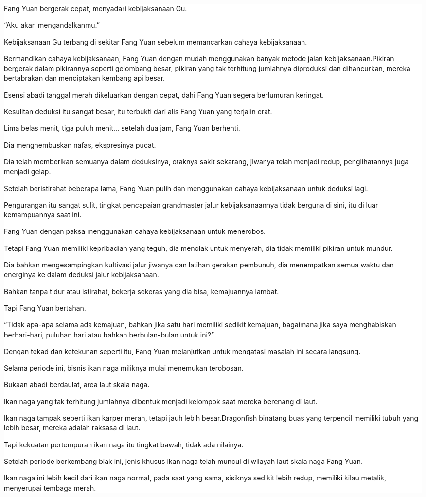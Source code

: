 
Fang Yuan bergerak cepat, menyadari kebijaksanaan Gu.

“Aku akan mengandalkanmu.”

Kebijaksanaan Gu terbang di sekitar Fang Yuan sebelum memancarkan cahaya kebijaksanaan.

Bermandikan cahaya kebijaksanaan, Fang Yuan dengan mudah menggunakan banyak metode jalan kebijaksanaan.Pikiran bergerak dalam pikirannya seperti gelombang besar, pikiran yang tak terhitung jumlahnya diproduksi dan dihancurkan, mereka bertabrakan dan menciptakan kembang api besar.

Esensi abadi tanggal merah dikeluarkan dengan cepat, dahi Fang Yuan segera berlumuran keringat.

Kesulitan deduksi itu sangat besar, itu terbukti dari alis Fang Yuan yang terjalin erat.

Lima belas menit, tiga puluh menit… setelah dua jam, Fang Yuan berhenti.

Dia menghembuskan nafas, ekspresinya pucat.

Dia telah memberikan semuanya dalam deduksinya, otaknya sakit sekarang, jiwanya telah menjadi redup, penglihatannya juga menjadi gelap.

Setelah beristirahat beberapa lama, Fang Yuan pulih dan menggunakan cahaya kebijaksanaan untuk deduksi lagi.

Pengurangan itu sangat sulit, tingkat pencapaian grandmaster jalur kebijaksanaannya tidak berguna di sini, itu di luar kemampuannya saat ini.

Fang Yuan dengan paksa menggunakan cahaya kebijaksanaan untuk menerobos.

Tetapi Fang Yuan memiliki kepribadian yang teguh, dia menolak untuk menyerah, dia tidak memiliki pikiran untuk mundur.

Dia bahkan mengesampingkan kultivasi jalur jiwanya dan latihan gerakan pembunuh, dia menempatkan semua waktu dan energinya ke dalam deduksi jalur kebijaksanaan.

Bahkan tanpa tidur atau istirahat, bekerja sekeras yang dia bisa, kemajuannya lambat.

Tapi Fang Yuan bertahan.

“Tidak apa-apa selama ada kemajuan, bahkan jika satu hari memiliki sedikit kemajuan, bagaimana jika saya menghabiskan berhari-hari, puluhan hari atau bahkan berbulan-bulan untuk ini?”

Dengan tekad dan ketekunan seperti itu, Fang Yuan melanjutkan untuk mengatasi masalah ini secara langsung.

Selama periode ini, bisnis ikan naga miliknya mulai menemukan terobosan.



Bukaan abadi berdaulat, area laut skala naga.

Ikan naga yang tak terhitung jumlahnya dibentuk menjadi kelompok saat mereka berenang di laut.

Ikan naga tampak seperti ikan karper merah, tetapi jauh lebih besar.Dragonfish binatang buas yang terpencil memiliki tubuh yang lebih besar, mereka adalah raksasa di laut.

Tapi kekuatan pertempuran ikan naga itu tingkat bawah, tidak ada nilainya.

Setelah periode berkembang biak ini, jenis khusus ikan naga telah muncul di wilayah laut skala naga Fang Yuan.

Ikan naga ini lebih kecil dari ikan naga normal, pada saat yang sama, sisiknya sedikit lebih redup, memiliki kilau metalik, menyerupai tembaga merah.
